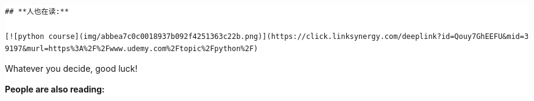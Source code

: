     ## **人也在读:**

    [![python course](img/abbea7c0c0018937b092f4251363c22b.png)](https://click.linksynergy.com/deeplink?id=Qouy7GhEEFU&mid=39197&murl=https%3A%2F%2Fwww.udemy.com%2Ftopic%2Fpython%2F)

Whatever you decide, good luck!

**People are also reading:**